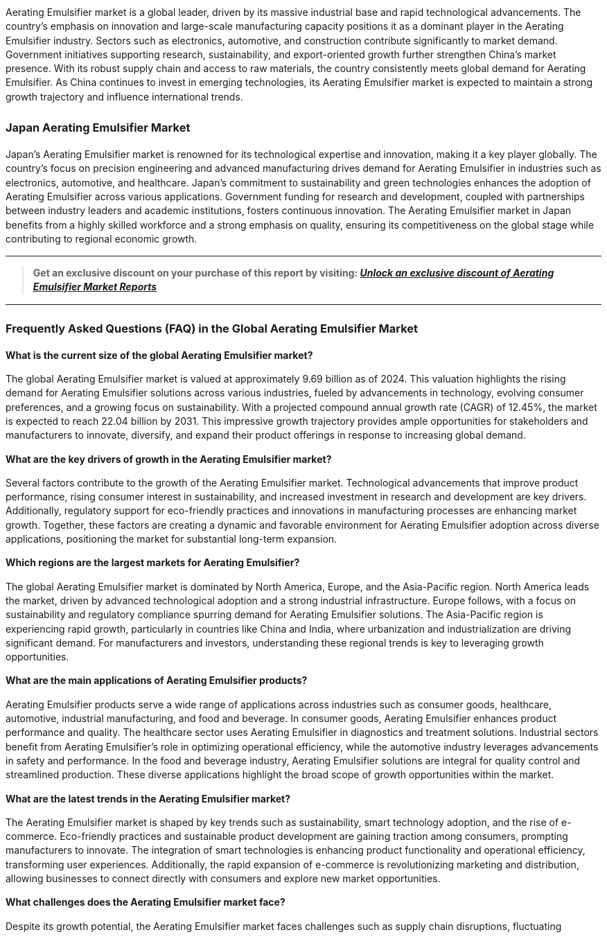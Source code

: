 Aerating Emulsifier market is a global leader, driven by its massive industrial base and rapid technological advancements. The country&rsquo;s emphasis on innovation and large-scale manufacturing capacity positions it as a dominant player in the Aerating Emulsifier industry. Sectors such as electronics, automotive, and construction contribute significantly to market demand. Government initiatives supporting research, sustainability, and export-oriented growth further strengthen China&rsquo;s market presence. With its robust supply chain and access to raw materials, the country consistently meets global demand for Aerating Emulsifier. As China continues to invest in emerging technologies, its Aerating Emulsifier market is expected to maintain a strong growth trajectory and influence international trends.</p><h3>Japan Aerating Emulsifier Market</h3><p>Japan&rsquo;s Aerating Emulsifier market is renowned for its technological expertise and innovation, making it a key player globally. The country&rsquo;s focus on precision engineering and advanced manufacturing drives demand for Aerating Emulsifier in industries such as electronics, automotive, and healthcare. Japan&rsquo;s commitment to sustainability and green technologies enhances the adoption of Aerating Emulsifier across various applications. Government funding for research and development, coupled with partnerships between industry leaders and academic institutions, fosters continuous innovation. The Aerating Emulsifier market in Japan benefits from a highly skilled workforce and a strong emphasis on quality, ensuring its competitiveness on the global stage while contributing to regional economic growth.</p><hr /><blockquote><p><strong>Get an exclusive discount on your purchase of this report by visiting: <em><a href="://marketresearchpulse.com/ask-for-discount/101892?utm_source=Github&amp;utm_medium=0115">Unlock an exclusive discount of Aerating Emulsifier Market Reports</a></em>&nbsp;</strong></p></blockquote><hr /><h3>Frequently Asked Questions (FAQ) in the Global Aerating Emulsifier Market</h3><p><strong>What is the current size of the global Aerating Emulsifier market?</strong></p><p>The global Aerating Emulsifier market is valued at approximately 9.69 billion as of 2024. This valuation highlights the rising demand for Aerating Emulsifier solutions across various industries, fueled by advancements in technology, evolving consumer preferences, and a growing focus on sustainability. With a projected compound annual growth rate (CAGR) of 12.45%, the market is expected to reach 22.04 billion by 2031. This impressive growth trajectory provides ample opportunities for stakeholders and manufacturers to innovate, diversify, and expand their product offerings in response to increasing global demand.</p><p><strong>What are the key drivers of growth in the Aerating Emulsifier market?</strong></p><p>Several factors contribute to the growth of the Aerating Emulsifier market. Technological advancements that improve product performance, rising consumer interest in sustainability, and increased investment in research and development are key drivers. Additionally, regulatory support for eco-friendly practices and innovations in manufacturing processes are enhancing market growth. Together, these factors are creating a dynamic and favorable environment for Aerating Emulsifier adoption across diverse applications, positioning the market for substantial long-term expansion.</p><p><strong>Which regions are the largest markets for Aerating Emulsifier?</strong></p><p>The global Aerating Emulsifier market is dominated by North America, Europe, and the Asia-Pacific region. North America leads the market, driven by advanced technological adoption and a strong industrial infrastructure. Europe follows, with a focus on sustainability and regulatory compliance spurring demand for Aerating Emulsifier solutions. The Asia-Pacific region is experiencing rapid growth, particularly in countries like China and India, where urbanization and industrialization are driving significant demand. For manufacturers and investors, understanding these regional trends is key to leveraging growth opportunities.</p><p><strong>What are the main applications of Aerating Emulsifier products?</strong></p><p>Aerating Emulsifier products serve a wide range of applications across industries such as consumer goods, healthcare, automotive, industrial manufacturing, and food and beverage. In consumer goods, Aerating Emulsifier enhances product performance and quality. The healthcare sector uses Aerating Emulsifier in diagnostics and treatment solutions. Industrial sectors benefit from Aerating Emulsifier&rsquo;s role in optimizing operational efficiency, while the automotive industry leverages advancements in safety and performance. In the food and beverage industry, Aerating Emulsifier solutions are integral for quality control and streamlined production. These diverse applications highlight the broad scope of growth opportunities within the market.</p><p><strong>What are the latest trends in the Aerating Emulsifier market?</strong></p><p>The Aerating Emulsifier market is shaped by key trends such as sustainability, smart technology adoption, and the rise of e-commerce. Eco-friendly practices and sustainable product development are gaining traction among consumers, prompting manufacturers to innovate. The integration of smart technologies is enhancing product functionality and operational efficiency, transforming user experiences. Additionally, the rapid expansion of e-commerce is revolutionizing marketing and distribution, allowing businesses to connect directly with consumers and explore new market opportunities.</p><p><strong>What challenges does the Aerating Emulsifier market face?</strong></p><p>Despite its growth potential, the Aerating Emulsifier market faces challenges such as supply chain disruptions, fluctuating